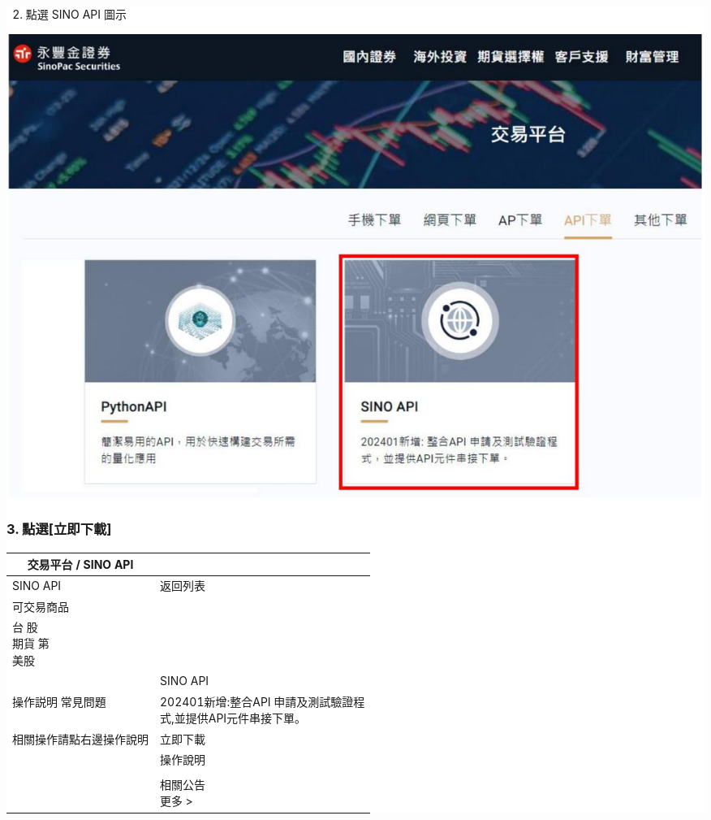 2. 點選 SINO API 圖示

![](_page_2_Picture_0.jpeg)

### 3. 點選[立即下載]

| 交易平台 / SINO API    |                                            |
|--------------------|--------------------------------------------|
| SINO API           | 返回列表                                       |
| 可交易商品              |                                            |
| 台 股<br>期貨  第<br>美股 |                                            |
|                    | SINO API                                   |
| 操作説明      常見問題     | 202401新增:整合API 申請及測試驗證程<br>式,並提供API元件串接下單。 |
| 相關操作請點右邊操作說明       | 立即下載                                       |
|                    | 操作說明                                       |
|                    |                                            |
|                    | 相關公告<br>更多 >                               |
